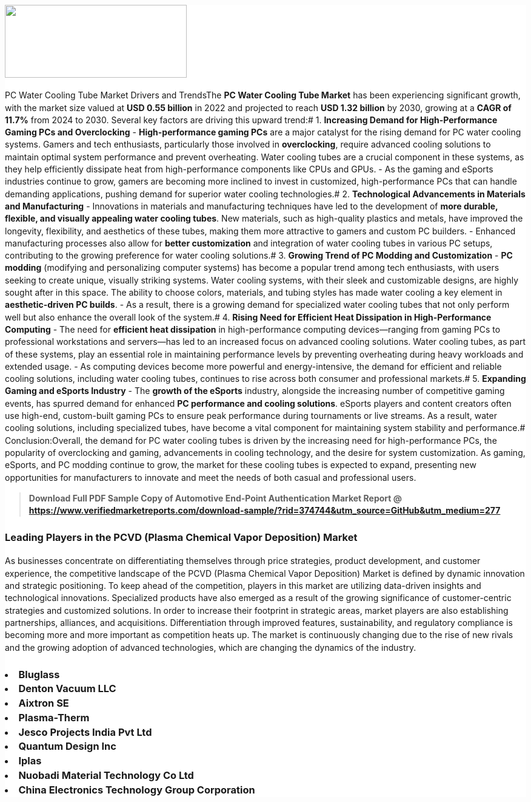 <img src="https://100x100musica.es/wp-content/uploads/2024/12/Verified-Market-Reports-4-300x120.jpg" alt="" width="300" height="120" class="alignnone size-medium wp-image-100382" /><p>  PC Water Cooling Tube Market Drivers and TrendsThe **PC Water Cooling Tube Market** has been experiencing significant growth, with the market size valued at **USD 0.55 billion** in 2022 and projected to reach **USD 1.32 billion** by 2030, growing at a **CAGR of 11.7%** from 2024 to 2030. Several key factors are driving this upward trend:# 1. **Increasing Demand for High-Performance Gaming PCs and Overclocking**   - **High-performance gaming PCs** are a major catalyst for the rising demand for PC water cooling systems. Gamers and tech enthusiasts, particularly those involved in **overclocking**, require advanced cooling solutions to maintain optimal system performance and prevent overheating. Water cooling tubes are a crucial component in these systems, as they help efficiently dissipate heat from high-performance components like CPUs and GPUs.   - As the gaming and eSports industries continue to grow, gamers are becoming more inclined to invest in customized, high-performance PCs that can handle demanding applications, pushing demand for superior water cooling technologies.# 2. **Technological Advancements in Materials and Manufacturing**   - Innovations in materials and manufacturing techniques have led to the development of **more durable, flexible, and visually appealing water cooling tubes**. New materials, such as high-quality plastics and metals, have improved the longevity, flexibility, and aesthetics of these tubes, making them more attractive to gamers and custom PC builders.   - Enhanced manufacturing processes also allow for **better customization** and integration of water cooling tubes in various PC setups, contributing to the growing preference for water cooling solutions.# 3. **Growing Trend of PC Modding and Customization**   - **PC modding** (modifying and personalizing computer systems) has become a popular trend among tech enthusiasts, with users seeking to create unique, visually striking systems. Water cooling systems, with their sleek and customizable designs, are highly sought after in this space. The ability to choose colors, materials, and tubing styles has made water cooling a key element in **aesthetic-driven PC builds**.   - As a result, there is a growing demand for specialized water cooling tubes that not only perform well but also enhance the overall look of the system.# 4. **Rising Need for Efficient Heat Dissipation in High-Performance Computing**   - The need for **efficient heat dissipation** in high-performance computing devices—ranging from gaming PCs to professional workstations and servers—has led to an increased focus on advanced cooling solutions. Water cooling tubes, as part of these systems, play an essential role in maintaining performance levels by preventing overheating during heavy workloads and extended usage.   - As computing devices become more powerful and energy-intensive, the demand for efficient and reliable cooling solutions, including water cooling tubes, continues to rise across both consumer and professional markets.# 5. **Expanding Gaming and eSports Industry**   - The **growth of the eSports** industry, alongside the increasing number of competitive gaming events, has spurred demand for enhanced **PC performance and cooling solutions**. eSports players and content creators often use high-end, custom-built gaming PCs to ensure peak performance during tournaments or live streams. As a result, water cooling solutions, including specialized tubes, have become a vital component for maintaining system stability and performance.# Conclusion:Overall, the demand for PC water cooling tubes is driven by the increasing need for high-performance PCs, the popularity of overclocking and gaming, advancements in cooling technology, and the desire for system customization. As gaming, eSports, and PC modding continue to grow, the market for these cooling tubes is expected to expand, presenting new opportunities for manufacturers to innovate and meet the needs of both casual and professional users.</p><blockquote id="" class=""><strong>Download Full PDF Sample Copy of Automotive End-Point Authentication Market Report @ <a href="https://www.verifiedmarketreports.com/download-sample/?rid=374744&utm_source=GitHub&utm_medium=277" target="_blank">https://www.verifiedmarketreports.com/download-sample/?rid=374744&utm_source=GitHub&utm_medium=277</a></strong></blockquote><h3 id="" class="">Leading Players in the&nbsp;PCVD (Plasma Chemical Vapor Deposition) Market</h3><p>As businesses concentrate on differentiating themselves through price strategies, product development, and customer experience, the competitive landscape of the PCVD (Plasma Chemical Vapor Deposition) Market is defined by dynamic innovation and strategic positioning. To keep ahead of the competition, players in this market are utilizing data-driven insights and technological innovations. Specialized products have also emerged as a result of the growing significance of customer-centric strategies and customized solutions. In order to increase their footprint in strategic areas, market players are also establishing partnerships, alliances, and acquisitions. Differentiation through improved features, sustainability, and regulatory compliance is becoming more and more important as competition heats up. The market is continuously changing due to the rise of new rivals and the growing adoption of advanced technologies, which are changing the dynamics of the industry.</p><h3 class=""></Li><Li>Bluglass</Li><Li> Denton Vacuum LLC</Li><Li> Aixtron SE</Li><Li> Plasma-Therm</Li><Li> Jesco Projects India Pvt Ltd</Li><Li> Quantum Design Inc</Li><Li> Iplas</Li><Li> Nuobadi Material Technology Co Ltd</Li><Li> China Electronics Technology Group Corporation